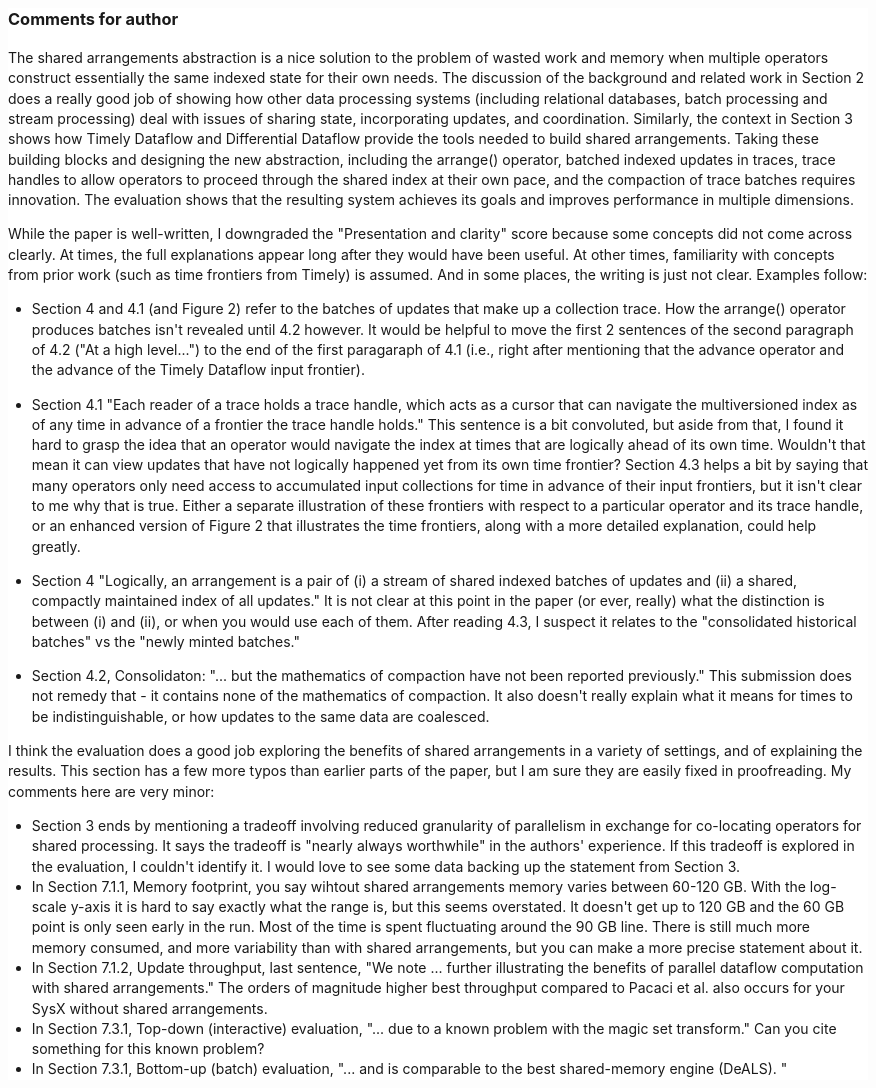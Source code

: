 ### Comments for author
The shared arrangements abstraction is a nice solution to the problem of wasted work and memory when multiple operators construct essentially the same indexed state for their own needs. The discussion of the background and related work in Section 2 does a really good job of showing how other data processing systems (including relational databases, batch processing and stream processing) deal with issues of sharing state, incorporating updates, and coordination. Similarly, the context in Section 3 shows how Timely Dataflow and Differential Dataflow provide the tools needed to build shared arrangements. Taking these building blocks and designing the new abstraction, including the arrange() operator, batched indexed updates in traces, trace handles to allow operators to proceed through the shared index at their own pace, and the compaction of trace batches requires innovation. The evaluation shows that the resulting system achieves its goals and improves performance in multiple dimensions.

While the paper is well-written, I downgraded the "Presentation and clarity" score because some concepts did not come across clearly. At times, the full explanations appear long after they would have been useful. At other times, familiarity with concepts from prior work (such as time frontiers from Timely) is assumed. And in some places, the writing is just not clear. Examples follow:

- Section 4 and 4.1 (and Figure 2) refer to the batches of updates that make up a collection trace. How the arrange() operator produces batches isn't revealed until 4.2 however. It would be helpful to move the first 2 sentences of the second paragraph of 4.2 ("At a high level...") to the end of the first paragaraph of 4.1 (i.e., right after mentioning that the advance operator and the advance of the Timely Dataflow input frontier).

- Section 4.1 "Each reader of a trace holds a trace handle, which acts as a cursor that can navigate the multiversioned index as of any time in advance of a frontier the trace handle holds." This sentence is a bit convoluted, but aside from that, I found it hard to grasp the idea that an operator would navigate the index at times that are logically ahead of its own time. Wouldn't that mean it can view updates that have not logically happened yet from its own time frontier? Section 4.3 helps a bit by saying that many operators only need access to accumulated input collections for time in advance of their input frontiers, but it isn't clear to me why that is true. Either a separate illustration of these frontiers with respect to a particular operator and its trace handle, or an enhanced version of Figure 2 that illustrates the time frontiers, along with a more detailed explanation, could help greatly.
- Section 4 "Logically, an arrangement is a pair of (i) a stream of shared indexed batches of updates and (ii) a shared, compactly maintained index of all updates." It is not clear at this point in the paper (or ever, really) what the distinction is between (i) and (ii), or when you would use each of them. After reading 4.3, I suspect it relates to the "consolidated historical batches" vs the "newly minted batches."
- Section 4.2, Consolidaton: "... but the mathematics of compaction have not been reported previously." This submission does not remedy that - it contains none of the mathematics of compaction. It also doesn't really explain what it means for times to be indistinguishable, or how updates to the same data are coalesced.

I think the evaluation does a good job exploring the benefits of shared arrangements in a variety of settings, and of explaining the results. This section has a few more typos than earlier parts of the paper, but I am sure they are easily fixed in proofreading. My comments here are very minor:

- Section 3 ends by mentioning a tradeoff involving reduced granularity of parallelism in exchange for co-locating operators for shared processing. It says the tradeoff is "nearly always worthwhile" in the authors' experience. If this tradeoff is explored in the evaluation, I couldn't identify it. I would love to see some data backing up the statement from Section 3.
- In Section 7.1.1, Memory footprint, you say wihtout shared arrangements memory varies between 60-120 GB. With the log-scale y-axis it is hard to say exactly what the range is, but this seems overstated. It doesn't get up to 120 GB and the 60 GB point is only seen early in the run. Most of the time is spent fluctuating around the 90 GB line. There is still much more memory consumed, and more variability than with shared arrangements, but you can make a more precise statement about it.
- In Section 7.1.2, Update throughput, last sentence, "We note ... further illustrating the benefits of parallel dataflow computation with shared arrangements." The orders of magnitude higher best throughput compared to Pacaci et al. also occurs for your SysX without shared arrangements.
- In Section 7.3.1, Top-down (interactive) evaluation, "... due to a known problem with the magic set transform." Can you cite something for this known problem?
- In Section 7.3.1, Bottom-up (batch) evaluation, "... and is comparable to the best shared-memory engine (DeALS). "
